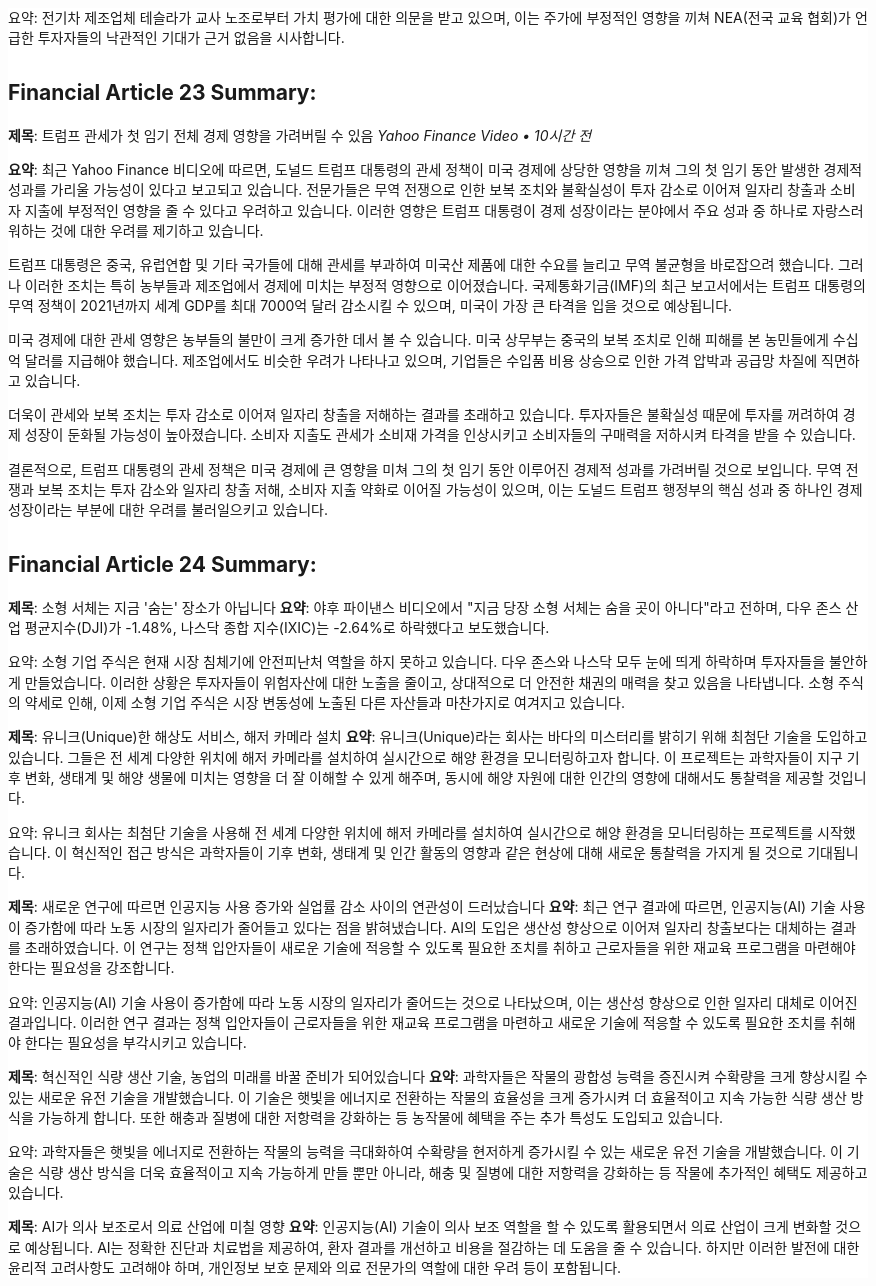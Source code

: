 요약: 전기차 제조업체 테슬라가 교사 노조로부터 가치 평가에 대한 의문을 받고 있으며, 이는 주가에 부정적인 영향을 끼쳐 NEA(전국 교육 협회)가 언급한 투자자들의 낙관적인 기대가 근거 없음을 시사합니다.

## **Financial Article 23 Summary**:
**제목**: 트럼프 관세가 첫 임기 전체 경제 영향을 가려버릴 수 있음  *Yahoo Finance Video • 10시간 전*

**요약**: 최근 Yahoo Finance 비디오에 따르면, 도널드 트럼프 대통령의 관세 정책이 미국 경제에 상당한 영향을 끼쳐 그의 첫 임기 동안 발생한 경제적 성과를 가리울 가능성이 있다고 보고되고 있습니다. 전문가들은 무역 전쟁으로 인한 보복 조치와 불확실성이 투자 감소로 이어져 일자리 창출과 소비자 지출에 부정적인 영향을 줄 수 있다고 우려하고 있습니다. 이러한 영향은 트럼프 대통령이 경제 성장이라는 분야에서 주요 성과 중 하나로 자랑스러워하는 것에 대한 우려를 제기하고 있습니다.

트럼프 대통령은 중국, 유럽연합 및 기타 국가들에 대해 관세를 부과하여 미국산 제품에 대한 수요를 늘리고 무역 불균형을 바로잡으려 했습니다. 그러나 이러한 조치는 특히 농부들과 제조업에서 경제에 미치는 부정적 영향으로 이어졌습니다. 국제통화기금(IMF)의 최근 보고서에서는 트럼프 대통령의 무역 정책이 2021년까지 세계 GDP를 최대 7000억 달러 감소시킬 수 있으며, 미국이 가장 큰 타격을 입을 것으로 예상됩니다.

미국 경제에 대한 관세 영향은 농부들의 불만이 크게 증가한 데서 볼 수 있습니다. 미국 상무부는 중국의 보복 조치로 인해 피해를 본 농민들에게 수십억 달러를 지급해야 했습니다. 제조업에서도 비슷한 우려가 나타나고 있으며, 기업들은 수입품 비용 상승으로 인한 가격 압박과 공급망 차질에 직면하고 있습니다.

더욱이 관세와 보복 조치는 투자 감소로 이어져 일자리 창출을 저해하는 결과를 초래하고 있습니다. 투자자들은 불확실성 때문에 투자를 꺼려하여 경제 성장이 둔화될 가능성이 높아졌습니다. 소비자 지출도 관세가 소비재 가격을 인상시키고 소비자들의 구매력을 저하시켜 타격을 받을 수 있습니다.

결론적으로, 트럼프 대통령의 관세 정책은 미국 경제에 큰 영향을 미쳐 그의 첫 임기 동안 이루어진 경제적 성과를 가려버릴 것으로 보입니다. 무역 전쟁과 보복 조치는 투자 감소와 일자리 창출 저해, 소비자 지출 약화로 이어질 가능성이 있으며, 이는 도널드 트럼프 행정부의 핵심 성과 중 하나인 경제 성장이라는 부분에 대한 우려를 불러일으키고 있습니다.

## **Financial Article 24 Summary**:
**제목**: 소형 서체는 지금 '숨는' 장소가 아닙니다
**요약**: 야후 파이낸스 비디오에서 "지금 당장 소형 서체는 숨을 곳이 아니다"라고 전하며, 다우 존스 산업 평균지수(DJI)가 -1.48%, 나스닥 종합 지수(IXIC)는 -2.64%로 하락했다고 보도했습니다.

요약: 소형 기업 주식은 현재 시장 침체기에 안전피난처 역할을 하지 못하고 있습니다. 다우 존스와 나스닥 모두 눈에 띄게 하락하며 투자자들을 불안하게 만들었습니다. 이러한 상황은 투자자들이 위험자산에 대한 노출을 줄이고, 상대적으로 더 안전한 채권의 매력을 찾고 있음을 나타냅니다. 소형 주식의 약세로 인해, 이제 소형 기업 주식은 시장 변동성에 노출된 다른 자산들과 마찬가지로 여겨지고 있습니다.

**제목**: 유니크(Unique)한 해상도 서비스, 해저 카메라 설치
**요약**: 유니크(Unique)라는 회사는 바다의 미스터리를 밝히기 위해 최첨단 기술을 도입하고 있습니다. 그들은 전 세계 다양한 위치에 해저 카메라를 설치하여 실시간으로 해양 환경을 모니터링하고자 합니다. 이 프로젝트는 과학자들이 지구 기후 변화, 생태계 및 해양 생물에 미치는 영향을 더 잘 이해할 수 있게 해주며, 동시에 해양 자원에 대한 인간의 영향에 대해서도 통찰력을 제공할 것입니다.

요약: 유니크 회사는 최첨단 기술을 사용해 전 세계 다양한 위치에 해저 카메라를 설치하여 실시간으로 해양 환경을 모니터링하는 프로젝트를 시작했습니다. 이 혁신적인 접근 방식은 과학자들이 기후 변화, 생태계 및 인간 활동의 영향과 같은 현상에 대해 새로운 통찰력을 가지게 될 것으로 기대됩니다.

**제목**: 새로운 연구에 따르면 인공지능 사용 증가와 실업률 감소 사이의 연관성이 드러났습니다
**요약**: 최근 연구 결과에 따르면, 인공지능(AI) 기술 사용이 증가함에 따라 노동 시장의 일자리가 줄어들고 있다는 점을 밝혀냈습니다. AI의 도입은 생산성 향상으로 이어져 일자리 창출보다는 대체하는 결과를 초래하였습니다. 이 연구는 정책 입안자들이 새로운 기술에 적응할 수 있도록 필요한 조치를 취하고 근로자들을 위한 재교육 프로그램을 마련해야 한다는 필요성을 강조합니다.

요약: 인공지능(AI) 기술 사용이 증가함에 따라 노동 시장의 일자리가 줄어드는 것으로 나타났으며, 이는 생산성 향상으로 인한 일자리 대체로 이어진 결과입니다. 이러한 연구 결과는 정책 입안자들이 근로자들을 위한 재교육 프로그램을 마련하고 새로운 기술에 적응할 수 있도록 필요한 조치를 취해야 한다는 필요성을 부각시키고 있습니다.

**제목**: 혁신적인 식량 생산 기술, 농업의 미래를 바꿀 준비가 되어있습니다
**요약**: 과학자들은 작물의 광합성 능력을 증진시켜 수확량을 크게 향상시킬 수 있는 새로운 유전 기술을 개발했습니다. 이 기술은 햇빛을 에너지로 전환하는 작물의 효율성을 크게 증가시켜 더 효율적이고 지속 가능한 식량 생산 방식을 가능하게 합니다. 또한 해충과 질병에 대한 저항력을 강화하는 등 농작물에 혜택을 주는 추가 특성도 도입되고 있습니다.

요약: 과학자들은 햇빛을 에너지로 전환하는 작물의 능력을 극대화하여 수확량을 현저하게 증가시킬 수 있는 새로운 유전 기술을 개발했습니다. 이 기술은 식량 생산 방식을 더욱 효율적이고 지속 가능하게 만들 뿐만 아니라, 해충 및 질병에 대한 저항력을 강화하는 등 작물에 추가적인 혜택도 제공하고 있습니다.

**제목**: AI가 의사 보조로서 의료 산업에 미칠 영향
**요약**: 인공지능(AI) 기술이 의사 보조 역할을 할 수 있도록 활용되면서 의료 산업이 크게 변화할 것으로 예상됩니다. AI는 정확한 진단과 치료법을 제공하여, 환자 결과를 개선하고 비용을 절감하는 데 도움을 줄 수 있습니다. 하지만 이러한 발전에 대한 윤리적 고려사항도 고려해야 하며, 개인정보 보호 문제와 의료 전문가의 역할에 대한 우려 등이 포함됩니다.
